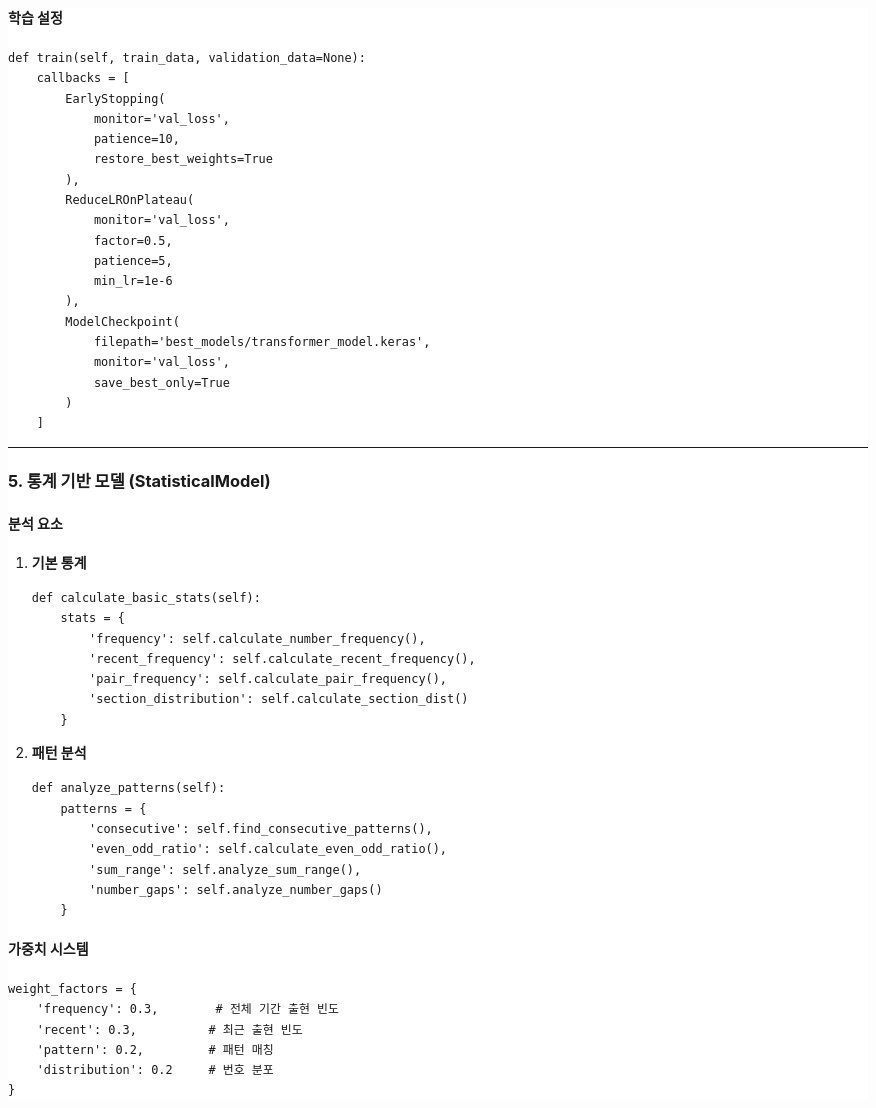 #### 학습 설정
```
def train(self, train_data, validation_data=None):
    callbacks = [
        EarlyStopping(
            monitor='val_loss',
            patience=10,
            restore_best_weights=True
        ),
        ReduceLROnPlateau(
            monitor='val_loss',
            factor=0.5,
            patience=5,
            min_lr=1e-6
        ),
        ModelCheckpoint(
            filepath='best_models/transformer_model.keras',
            monitor='val_loss',
            save_best_only=True
        )
    ]
```
------------------------------------------------------------------
### 5. 통계 기반 모델 (StatisticalModel)

#### 분석 요소
1. **기본 통계**
   ```
   def calculate_basic_stats(self):
       stats = {
           'frequency': self.calculate_number_frequency(),
           'recent_frequency': self.calculate_recent_frequency(),
           'pair_frequency': self.calculate_pair_frequency(),
           'section_distribution': self.calculate_section_dist()
       }
   ```

2. **패턴 분석**
   ```
   def analyze_patterns(self):
       patterns = {
           'consecutive': self.find_consecutive_patterns(),
           'even_odd_ratio': self.calculate_even_odd_ratio(),
           'sum_range': self.analyze_sum_range(),
           'number_gaps': self.analyze_number_gaps()
       }
   ```

#### 가중치 시스템
```
weight_factors = {
    'frequency': 0.3,        # 전체 기간 출현 빈도
    'recent': 0.3,          # 최근 출현 빈도
    'pattern': 0.2,         # 패턴 매칭
    'distribution': 0.2     # 번호 분포
}
```
